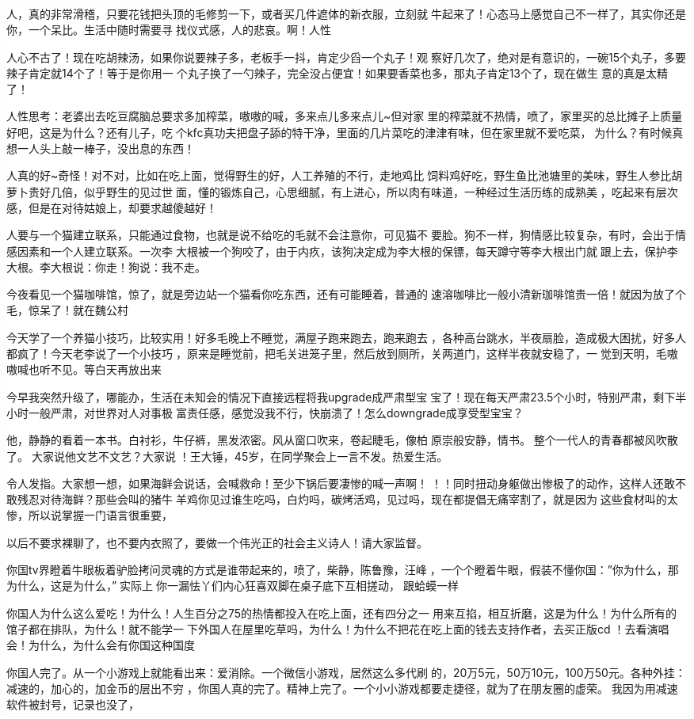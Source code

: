 人，真的非常滑稽，只要花钱把头顶的毛修剪一下，或者买几件遮体的新衣服，立刻就 
牛起来了！心态马上感觉自己不一样了，其实你还是你，一个呆比。生活中随时需要寻 
找仪式感，人的悲哀。啊！人性 

人心不古了！现在吃胡辣汤，如果你说要辣子多，老板手一抖，肯定少舀一个丸子！观 
察好几次了，绝对是有意识的，一碗15个丸子，多要辣子肯定就14个了！等于是你用一 
个丸子换了一勺辣子，完全没占便宜！如果要香菜也多，那丸子肯定13个了，现在做生 
意的真是太精了！ 

人性思考：老婆出去吃豆腐脑总要求多加榨菜，嗷嗷的喊，多来点儿多来点儿~但对家 
里的榨菜就不热情，喷了，家里买的总比摊子上质量好吧，这是为什么？还有儿子，吃 
个kfc真功夫把盘子舔的特干净，里面的几片菜吃的津津有味，但在家里就不爱吃菜， 
为什么？有时候真想一人头上敲一棒子，没出息的东西！ 

人真的好~奇怪！对不对，比如在吃上面，觉得野生的好，人工养殖的不行，走地鸡比 
饲料鸡好吃，野生鱼比池塘里的美味，野生人参比胡萝卜贵好几倍，似乎野生的见过世 
面，懂的锻炼自己，心思细腻，有上进心，所以肉有味道，一种经过生活历练的成熟美 
，吃起来有层次感，但是在对待姑娘上，却要求越傻越好！ 

人要与一个猫建立联系，只能通过食物，也就是说不给吃的毛就不会注意你，可见猫不 
要脸。狗不一样，狗情感比较复杂，有时，会出于情感因素和一个人建立联系。一次李 
大根被一个狗咬了，由于内疚，该狗决定成为李大根的保镖，每天蹲守等李大根出门就 
跟上去，保护李大根。李大根说：你走！狗说：我不走。 

今夜看见一个猫咖啡馆，惊了，就是旁边站一个猫看你吃东西，还有可能睡着，普通的 
速溶咖啡比一般小清新珈啡馆贵一倍！就因为放了个毛，惊呆了！就在魏公村 

今天学了一个养猫小技巧，比较实用！好多毛晚上不睡觉，满屋子跑来跑去，跑来跑去 
，各种高台跳水，半夜扇脸，造成极大困扰，好多人都疯了！今天老李说了一个小技巧 
，原来是睡觉前，把毛关进笼子里，然后放到厕所，关两道门，这样半夜就安稳了，一 
觉到天明，毛嗷嗷喊也听不见。等白天再放出来 

今早我突然升级了，哪能办，生活在未知会的情况下直接远程将我upgrade成严肃型宝 
宝了！现在每天严肃23.5个小时，特别严肃，剩下半小时一般严肃，对世界对人对事极 
富责任感，感觉没我不行，快崩溃了！怎么downgrade成享受型宝宝？ 

他，静静的看着一本书。白衬衫，牛仔裤，黑发浓密。风从窗口吹来，卷起睫毛，像柏 
原崇般安静，情书。 整个一代人的青春都被风吹散了。 大家说他文艺不文艺？大家说 
！王大锤，45岁，在同学聚会上一言不发。热爱生活。 

令人发指。大家想一想，如果海鲜会说话，会喊救命！至少下锅后要凄惨的喊一声啊！ 
！！同时扭动身躯做出惨极了的动作，这样人还敢不敢残忍对待海鲜？那些会叫的猪牛 
羊鸡你见过谁生吃吗，白灼吗，碳烤活鸡，见过吗，现在都提倡无痛宰割了，就是因为 
这些食材叫的太惨，所以说掌握一门语言很重要， 

以后不要求裸聊了，也不要内衣照了，要做一个伟光正的社会主义诗人！请大家监督。 

你国tv界瞪着牛眼板着驴脸拷问灵魂的方式是谁带起来的，喷了，柴静，陈鲁豫，汪峰 
，一个个瞪着牛眼，假装不懂你国：”你为什么，那为什么，这是为什么，” 实际上 
你一漏怯丫们内心狂喜双脚在桌子底下互相搓动， 跟蛤蟆一样 

你国人为什么这么爱吃！为什么！人生百分之75的热情都投入在吃上面，还有四分之一 
用来互掐，相互折磨，这是为什么！为什么所有的馆子都在排队，为什么！就不能学一 
下外国人在屋里吃草吗，为什么！为什么不把花在吃上面的钱去支持作者，去买正版cd 
！去看演唱会！为什么，为什么会有你国这种国度 

你国人完了。从一个小游戏上就能看出来：爱消除。一个微信小游戏，居然这么多代刷 
的，20万5元，50万10元，100万50元。各种外挂：减速的，加心的，加金币的层出不穷 
，你国人真的完了。精神上完了。一个小小游戏都要走捷径，就为了在朋友圈的虚荣。 
我因为用减速软件被封号，记录也没了， 
